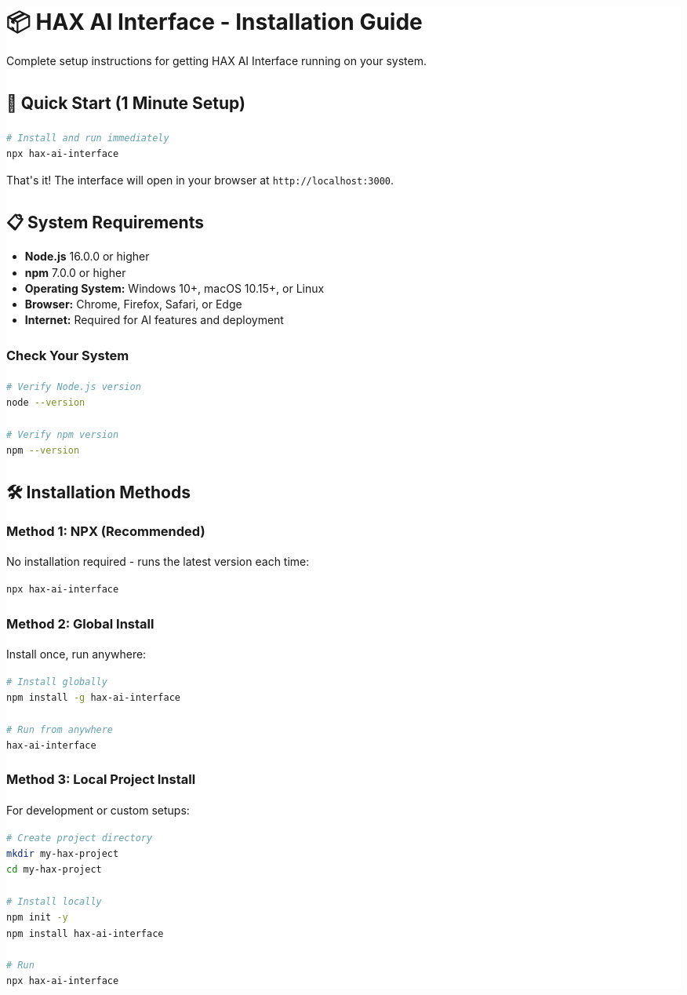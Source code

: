 # 📦 HAX AI Interface - Installation Guide

Complete setup instructions for getting HAX AI Interface running on your system.

## 🚀 Quick Start (1 Minute Setup)

```bash
# Install and run immediately
npx hax-ai-interface
```

That's it! The interface will open in your browser at `http://localhost:3000`.

## 📋 System Requirements

- **Node.js** 16.0.0 or higher
- **npm** 7.0.0 or higher  
- **Operating System:** Windows 10+, macOS 10.15+, or Linux
- **Browser:** Chrome, Firefox, Safari, or Edge
- **Internet:** Required for AI features and deployment

### Check Your System
```bash
# Verify Node.js version
node --version

# Verify npm version  
npm --version
```

## 🛠️ Installation Methods

### Method 1: NPX (Recommended)
No installation required - runs the latest version each time:
```bash
npx hax-ai-interface
```

### Method 2: Global Install
Install once, run anywhere:
```bash
# Install globally
npm install -g hax-ai-interface

# Run from anywhere
hax-ai-interface
```

### Method 3: Local Project Install
For development or custom setups:
```bash
# Create project directory
mkdir my-hax-project
cd my-hax-project

# Install locally
npm init -y
npm install hax-ai-interface

# Run
npx hax-ai-interface
```
